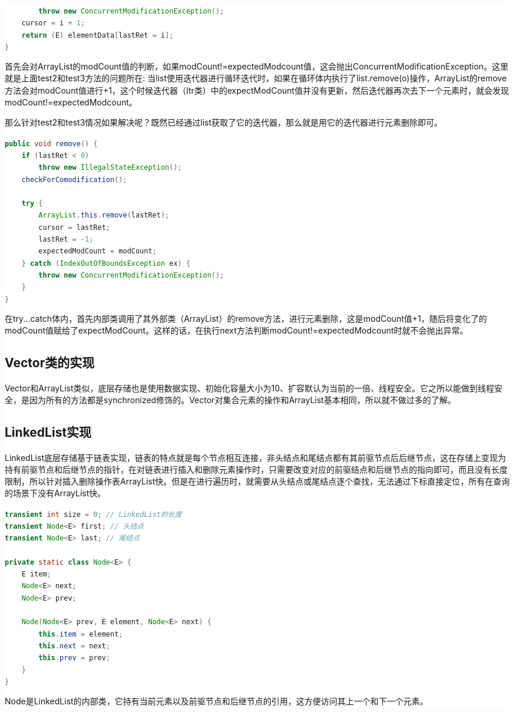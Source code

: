 ```java
        throw new ConcurrentModificationException();
    cursor = i + 1;
    return (E) elementData[lastRet = i];
}
```
首先会对ArrayList的modCount值的判断，如果modCount!=expectedModcount值，这会抛出ConcurrentModificationException。这里就是上面test2和test3方法的问题所在: 当list使用迭代器进行循环迭代时，如果在循环体内执行了list.remove(o)操作，ArrayList的remove方法会对modCount值进行+1，这个时候迭代器（Itr类）中的expectModCount值并没有更新，然后迭代器再次去下一个元素时，就会发现modCount!=expectedModcount。

那么针对test2和test3情况如果解决呢？既然已经通过list获取了它的迭代器，那么就是用它的迭代器进行元素删除即可。
```java
public void remove() {
    if (lastRet < 0)
        throw new IllegalStateException();
    checkForComodification();

    try {
        ArrayList.this.remove(lastRet);
        cursor = lastRet;
        lastRet = -1;
        expectedModCount = modCount;
    } catch (IndexOutOfBoundsException ex) {
        throw new ConcurrentModificationException();
    }
}
```
在try...catch体内，首先内部类调用了其外部类（ArrayList）的remove方法，进行元素删除，这是modCount值+1，随后将变化了的modCount值赋给了expectModCount。这样的话，在执行next方法判断modCount!=expectedModcount时就不会抛出异常。

## Vector类的实现
Vector和ArrayList类似，底层存储也是使用数据实现、初始化容量大小为10、扩容默认为当前的一倍、线程安全。它之所以能做到线程安全，是因为所有的方法都是synchronized修饰的。Vector对集合元素的操作和ArrayList基本相同，所以就不做过多的了解。

## LinkedList实现
LinkedList底层存储基于链表实现，链表的特点就是每个节点相互连接，非头结点和尾结点都有其前驱节点后后继节点，这在存储上变现为持有前驱节点和后继节点的指针，在对链表进行插入和删除元素操作时，只需要改变对应的前驱结点和后继节点的指向即可，而且没有长度限制，所以针对插入删除操作表ArrayList快。但是在进行遍历时，就需要从头结点或尾结点逐个查找，无法通过下标直接定位，所有在查询的场景下没有ArrayList快。

```java
transient int size = 0; // LinkedList的长度
transient Node<E> first; // 头结点
transient Node<E> last; // 尾结点

private static class Node<E> {
    E item;
    Node<E> next;
    Node<E> prev;

    Node(Node<E> prev, E element, Node<E> next) {
        this.item = element;
        this.next = next;
        this.prev = prev;
    }
}
```
Node是LinkedList的内部类，它持有当前元素以及前驱节点和后继节点的引用，这方便访问其上一个和下一个元素。
